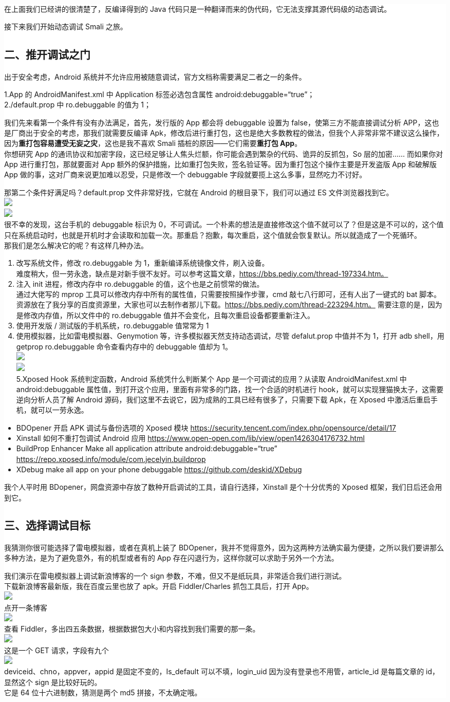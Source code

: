 在上面我们已经讲的很清楚了，反编译得到的 Java 代码只是一种翻译而来的伪代码，它无法支撑其源代码级的动态调试。

接下来我们开始动态调试 Smali 之旅。

二、推开调试之门
--------

出于安全考虑，Android 系统并不允许应用被随意调试，官方文档称需要满足二者之一的条件。

1.App 的 AndroidManifest.xml 中 Application 标签必选包含属性 android:debuggable=“true”；  
2./default.prop 中 ro.debuggable 的值为 1；

我们先来看第一个条件有没有办法满足，首先，发行版的 App 都会将 debuggable 设置为 false，使第三方不能直接调试分析 APP，这也是厂商出于安全的考虑，那我们就需要反编译 Apk，修改后进行重打包，这也是绝大多数教程的做法，但我个人非常非常不建议这么操作，因为**重打包容易遭受无妄之灾**，这也是我不喜欢 Smali 插桩的原因——它们需要**重打包 App**。  
你想研究 App 的通讯协议和加密字段，这已经足够让人焦头烂额，你可能会遇到繁杂的代码、诡异的反抓包，So 层的加密…… 而如果你对 App 进行重打包，那就要面对 App 额外的保护措施，比如重打包失败，签名验证等。因为重打包这个操作主要是开发盗版 App 和破解版 App 做的事，这对厂商来说更加难以忍受，只是修改一个 debuggable 字段就要揽上这么多事，显然吃力不讨好。

那第二个条件好满足吗？default.prop 文件非常好找，它就在 Android 的根目录下，我们可以通过 ES 文件浏览器找到它。  
![](https://img-blog.csdnimg.cn/20190824105841635.png?x-oss-process=image/watermark,type_ZmFuZ3poZW5naGVpdGk,shadow_10,text_aHR0cHM6Ly9ibG9nLmNzZG4ubmV0L3FxXzM4ODUxNTM2,size_16,color_FFFFFF,t_70)  
![](https://img-blog.csdnimg.cn/20190824105901446.png?x-oss-process=image/watermark,type_ZmFuZ3poZW5naGVpdGk,shadow_10,text_aHR0cHM6Ly9ibG9nLmNzZG4ubmV0L3FxXzM4ODUxNTM2,size_16,color_FFFFFF,t_70)  
很不幸的发现，这台手机的 debuggable 标识为 0，不可调试。一个朴素的想法是直接修改这个值不就可以了？但是这是不可以的，这个值只在系统启动时，也就是开机时才会读取和加载一次。那重启？抱歉，每次重启，这个值就会恢复默认。所以就造成了一个死循环。  
那我们是怎么解决它的呢？有这样几种办法。  
1. 改写系统文件，修改 ro.debuggable 为 1，重新编译系统镜像文件，刷入设备。  
难度稍大，但一劳永逸，缺点是对新手很不友好。可以参考这篇文章，https://bbs.pediy.com/thread-197334.htm。  
2. 注入 init 进程，修改内存中 ro.debuggable 的值，这个也是之前惯常的做法。  
通过大佬写的 mprop 工具可以修改内存中所有的属性值，只需要按照操作步骤，cmd 敲七八行即可，还有人出了一键式的 bat 脚本。资源放在了我分享的百度资源里，大家也可以去制作者那儿下载。https://bbs.pediy.com/thread-223294.htm。 需要注意的是，因为是修改内存值，所以文件中的 ro.debuggable 值并不会变化，且每次重启设备都要重新注入。  
3. 使用开发版 / 测试版的手机系统，ro.debuggable 值常常为 1  
4. 使用模拟器，比如雷电模拟器、Genymotion 等，许多模拟器天然支持动态调试，尽管 defalut.prop 中值并不为 1，打开 adb shell，用 getprop ro.debuggable 命令查看内存中的 debuggable 值却为 1。  
![](https://img-blog.csdnimg.cn/20190824112942723.png?x-oss-process=image/watermark,type_ZmFuZ3poZW5naGVpdGk,shadow_10,text_aHR0cHM6Ly9ibG9nLmNzZG4ubmV0L3FxXzM4ODUxNTM2,size_16,color_FFFFFF,t_70)  
![](https://img-blog.csdnimg.cn/20190824113012567.png?x-oss-process=image/watermark,type_ZmFuZ3poZW5naGVpdGk,shadow_10,text_aHR0cHM6Ly9ibG9nLmNzZG4ubmV0L3FxXzM4ODUxNTM2,size_16,color_FFFFFF,t_70)  
5.Xposed Hook 系统判定函数，Android 系统凭什么判断某个 App 是一个可调试的应用？从读取 AndroidManifest.xml 中 android:debuggable 属性值，到打开这个应用，里面有非常多的门路，找一个合适的时机进行 hook，就可以实现狸猫换太子，这需要逆向分析人员了解 Android 源码，我们这里不去说它，因为成熟的工具已经有很多了，只需要下载 Apk，在 Xposed 中激活后重启手机，就可以一劳永逸。

*   BDOpener 开启 APK 调试与备份选项的 Xposed 模块 https://security.tencent.com/index.php/opensource/detail/17
*   Xinstall 如何不重打包调试 Android 应用 https://www.open-open.com/lib/view/open1426304176732.html
*   BuildProp Enhancer Make all application attribute android:debuggable=“true” https://repo.xposed.info/module/com.jecelyin.buildprop
*   XDebug make all app on your phone debuggable https://github.com/deskid/XDebug

我个人平时用 BDopener，网盘资源中存放了数种开启调试的工具，请自行选择，Xinstall 是个十分优秀的 Xposed 框架，我们日后还会用到它。

三、选择调试目标
--------

我猜测你很可能选择了雷电模拟器，或者在真机上装了 BDOpener，我并不觉得意外，因为这两种方法确实最为便捷，之所以我们要讲那么多种方法，是为了避免意外，有的机型或者有的 App 存在闪退行为，这样你就可以求助于另外一个方法。

我们演示在雷电模拟器上调试新浪博客的一个 sign 参数，不难，但又不是纸玩具，非常适合我们进行测试。  
下载新浪博客最新版，我在百度云里也放了 apk。开启 Fiddler/Charles 抓包工具后，打开 App。  
![](https://img-blog.csdnimg.cn/20190824122620905.png?x-oss-process=image/watermark,type_ZmFuZ3poZW5naGVpdGk,shadow_10,text_aHR0cHM6Ly9ibG9nLmNzZG4ubmV0L3FxXzM4ODUxNTM2,size_16,color_FFFFFF,t_70)  
点开一条博客  
![](https://img-blog.csdnimg.cn/20190824122647263.png?x-oss-process=image/watermark,type_ZmFuZ3poZW5naGVpdGk,shadow_10,text_aHR0cHM6Ly9ibG9nLmNzZG4ubmV0L3FxXzM4ODUxNTM2,size_16,color_FFFFFF,t_70)  
查看 Fiddler，多出四五条数据，根据数据包大小和内容找到我们需要的那一条。  
![](https://img-blog.csdnimg.cn/20190824122815136.png?x-oss-process=image/watermark,type_ZmFuZ3poZW5naGVpdGk,shadow_10,text_aHR0cHM6Ly9ibG9nLmNzZG4ubmV0L3FxXzM4ODUxNTM2,size_16,color_FFFFFF,t_70)  
这是一个 GET 请求，字段有九个  
![](https://img-blog.csdnimg.cn/20190824122845904.png?x-oss-process=image/watermark,type_ZmFuZ3poZW5naGVpdGk,shadow_10,text_aHR0cHM6Ly9ibG9nLmNzZG4ubmV0L3FxXzM4ODUxNTM2,size_16,color_FFFFFF,t_70)  
deviceid、chno，appver，appid 是固定不变的，Is_default 可以不填，login_uid 因为没有登录也不用管，article_id 是每篇文章的 id，显然这个 sign 是比较好玩的。  
它是 64 位十六进制数，猜测是两个 md5 拼接，不太确定哦。
